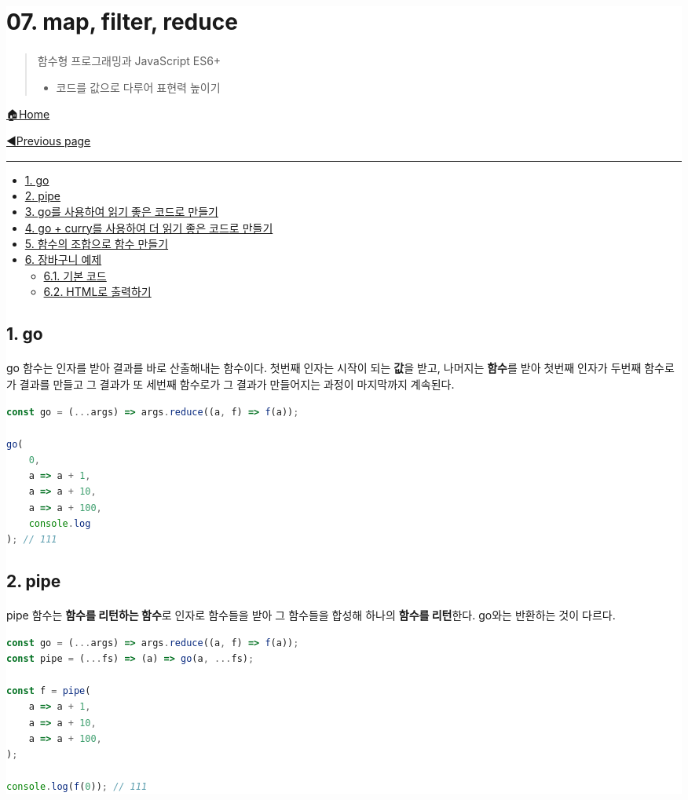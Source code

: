 # 07. map, filter, reduce

> 함수형 프로그래밍과 JavaScript ES6+
>
> - 코드를 값으로 다루어 표현력 높이기

[🏠Home](https://github.com/batboy118/Study_Note)

[◀Previous page ](./README.md)

---



- [1. go](#1-go)
- [2. pipe](#2-pipe)
- [3. go를 사용하여 읽기 좋은 코드로 만들기](#3-go를-사용하여-읽기-좋은-코드로-만들기)
- [4. go + curry를 사용하여 더 읽기 좋은 코드로 만들기](#4-go--curry를-사용하여-더-읽기-좋은-코드로-만들기)
- [5. 함수의 조합으로 함수 만들기](#5-함수의-조합으로-함수-만들기)
- [6. 장바구니 예제](#6-장바구니-예제)
	- [6.1. 기본 코드](#61-기본-코드)
	- [6.2. HTML로 출력하기](#62-html로-출력하기)



## 1. go

go 함수는 인자를 받아 결과를 바로 산출해내는 함수이다. 첫번째 인자는 시작이 되는 **값**을 받고, 나머지는 **함수**를 받아 첫번째 인자가 두번째 함수로 가 결과를 만들고 그 결과가 또 세번째 함수로가 그 결과가 만들어지는 과정이 마지막까지 계속된다.

```javascript
const go = (...args) => args.reduce((a, f) => f(a));

go(
    0,
    a => a + 1,
    a => a + 10,
    a => a + 100,
    console.log
); // 111
```

## 2. pipe

pipe 함수는 **함수를 리턴하는 함수**로 인자로 함수들을 받아 그 함수들을 합성해 하나의 **함수를 리턴**한다. go와는 반환하는 것이 다르다.

```javascript
const go = (...args) => args.reduce((a, f) => f(a));
const pipe = (...fs) => (a) => go(a, ...fs);

const f = pipe(
	a => a + 1,
    a => a + 10,
    a => a + 100,
);

console.log(f(0)); // 111
```
